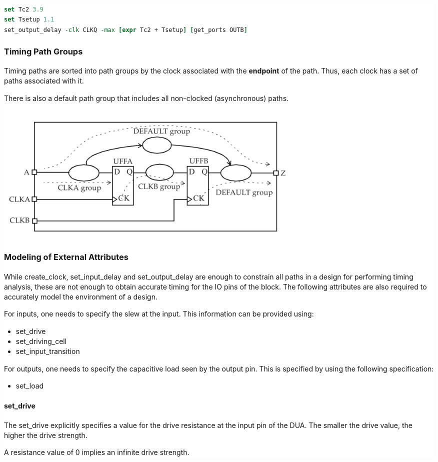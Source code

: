 ```tcl
set Tc2 3.9
set Tsetup 1.1
set_output_delay -clk CLKQ -max [expr Tc2 + Tsetup] [get_ports OUTB]
```

### Timing Path Groups

Timing paths are sorted into path groups by the clock associated with the **endpoint** of the path. Thus, each clock has a set of paths associated with it.

There is also a default path group that includes all non-clocked (asynchronous) paths.

<img src="assets/image-20230212221332275.png" alt="image-20230212221332275" style="zoom:80%;" />

### Modeling of External Attributes

While create_clock, set_input_delay and set_output_delay are enough to constrain all paths in a design for performing timing analysis, these are not enough to obtain accurate timing for the IO pins of the block. The following attributes are also required to accurately model the environment of a design.

For inputs, one needs to specify the slew at the input. This information can be provided using:

- set_drive
- set_driving_cell
- set_input_transition

For outputs, one needs to specify the capacitive load seen by the output pin. This is specified by using the following specification:

- set_load

#### set_drive

The set_drive explicitly specifies a value for the drive resistance at the input pin of the DUA. The smaller the drive value, the higher the drive strength. 

A resistance value of 0 implies an infinite drive strength.
